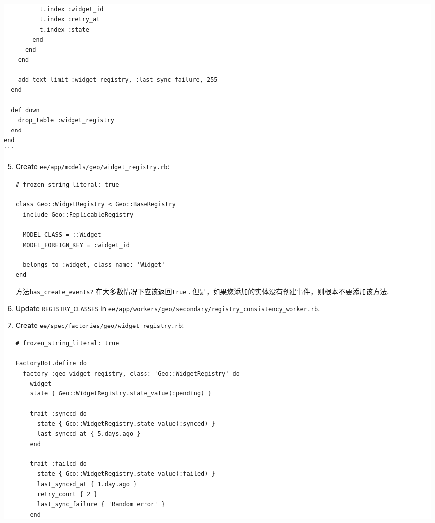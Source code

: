               t.index :widget_id
              t.index :retry_at
              t.index :state
            end
          end
        end

        add_text_limit :widget_registry, :last_sync_failure, 255
      end

      def down
        drop_table :widget_registry
      end
    end 
    ```

5.  Create `ee/app/models/geo/widget_registry.rb`:

    ```
    # frozen_string_literal: true

    class Geo::WidgetRegistry < Geo::BaseRegistry
      include Geo::ReplicableRegistry

      MODEL_CLASS = ::Widget
      MODEL_FOREIGN_KEY = :widget_id

      belongs_to :widget, class_name: 'Widget'
    end 
    ```

    方法`has_create_events?` 在大多数情况下应该返回`true` . 但是，如果您添加的实体没有创建事件，则根本不要添加该方法.

6.  Update `REGISTRY_CLASSES` in `ee/app/workers/geo/secondary/registry_consistency_worker.rb`.

7.  Create `ee/spec/factories/geo/widget_registry.rb`:

    ```
    # frozen_string_literal: true

    FactoryBot.define do
      factory :geo_widget_registry, class: 'Geo::WidgetRegistry' do
        widget
        state { Geo::WidgetRegistry.state_value(:pending) }

        trait :synced do
          state { Geo::WidgetRegistry.state_value(:synced) }
          last_synced_at { 5.days.ago }
        end

        trait :failed do
          state { Geo::WidgetRegistry.state_value(:failed) }
          last_synced_at { 1.day.ago }
          retry_count { 2 }
          last_sync_failure { 'Random error' }
        end
